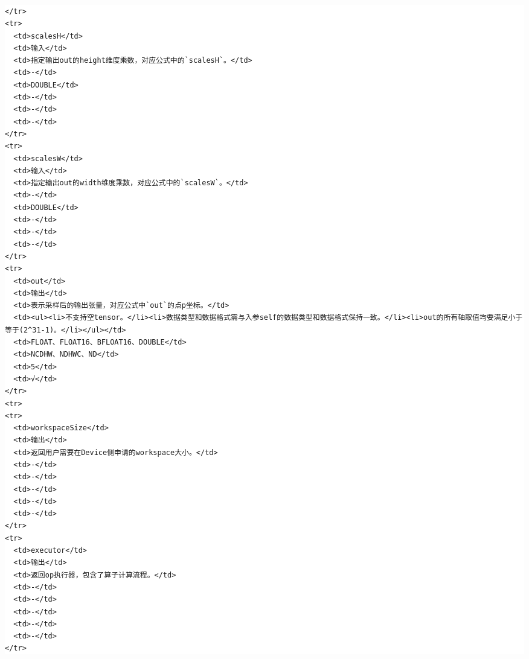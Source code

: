     </tr>
    <tr>
      <td>scalesH</td>
      <td>输入</td>
      <td>指定输出out的height维度乘数，对应公式中的`scalesH`。</td>
      <td>-</td>
      <td>DOUBLE</td>
      <td>-</td>
      <td>-</td>
      <td>-</td>
    </tr>
    <tr>
      <td>scalesW</td>
      <td>输入</td>
      <td>指定输出out的width维度乘数，对应公式中的`scalesW`。</td>
      <td>-</td>
      <td>DOUBLE</td>
      <td>-</td>
      <td>-</td>
      <td>-</td>
    </tr>            
    <tr>
      <td>out</td>
      <td>输出</td>
      <td>表示采样后的输出张量，对应公式中`out`的点p坐标。</td>
      <td><ul><li>不支持空tensor。</li><li>数据类型和数据格式需与入参self的数据类型和数据格式保持一致。</li><li>out的所有轴取值均要满足小于等于(2^31-1)。</li></ul></td>
      <td>FLOAT、FLOAT16、BFLOAT16、DOUBLE</td>
      <td>NCDHW、NDHWC、ND</td>
      <td>5</td>
      <td>√</td>
    </tr>
    <tr>            
    <tr>
      <td>workspaceSize</td>
      <td>输出</td>
      <td>返回用户需要在Device侧申请的workspace大小。</td>
      <td>-</td>
      <td>-</td>
      <td>-</td>
      <td>-</td>
      <td>-</td>
    </tr>
    <tr>
      <td>executor</td>
      <td>输出</td>
      <td>返回op执行器，包含了算子计算流程。</td>
      <td>-</td>
      <td>-</td>
      <td>-</td>
      <td>-</td>
      <td>-</td>
    </tr>
  </tbody>
  </table>
